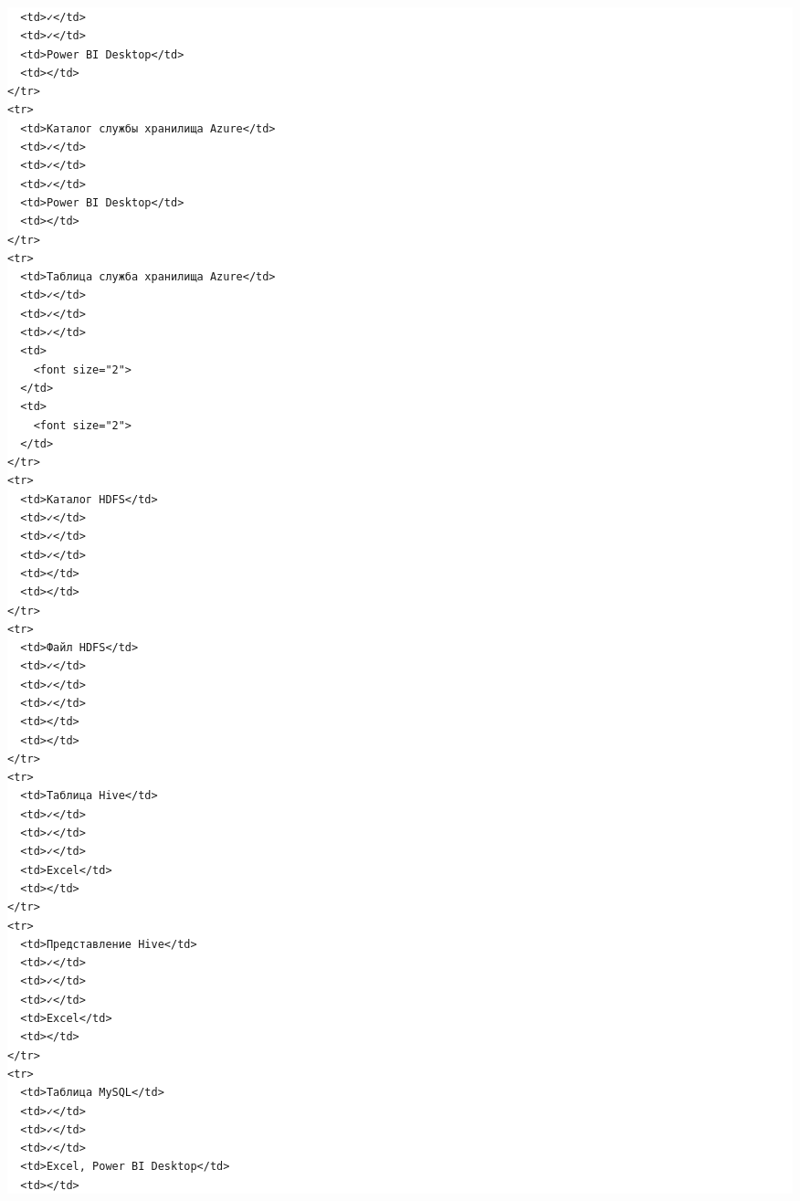       <td>✓</td>
      <td>✓</td>
      <td>Power BI Desktop</td>
      <td></td>
    </tr>
    <tr>
      <td>Каталог службы хранилища Azure</td>
      <td>✓</td>
      <td>✓</td>
      <td>✓</td>
      <td>Power BI Desktop</td>
      <td></td>
    </tr>
    <tr>
      <td>Таблица служба хранилища Azure</td>
      <td>✓</td>
      <td>✓</td>
      <td>✓</td>
      <td>
        <font size="2">
      </td>
      <td>
        <font size="2">
      </td>
    </tr>
    <tr>
      <td>Каталог HDFS</td>
      <td>✓</td>
      <td>✓</td>
      <td>✓</td>
      <td></td>
      <td></td>
    </tr>
    <tr>
      <td>Файл HDFS</td>
      <td>✓</td>
      <td>✓</td>
      <td>✓</td>
      <td></td>
      <td></td>
    </tr>
    <tr>
      <td>Таблица Hive</td>
      <td>✓</td>
      <td>✓</td>
      <td>✓</td>
      <td>Excel</td>
      <td></td>
    </tr>
    <tr>
      <td>Представление Hive</td>
      <td>✓</td>
      <td>✓</td>
      <td>✓</td>
      <td>Excel</td>
      <td></td>
    </tr>
    <tr>
      <td>Таблица MySQL</td>
      <td>✓</td>
      <td>✓</td>
      <td>✓</td>
      <td>Excel, Power BI Desktop</td>
      <td></td>